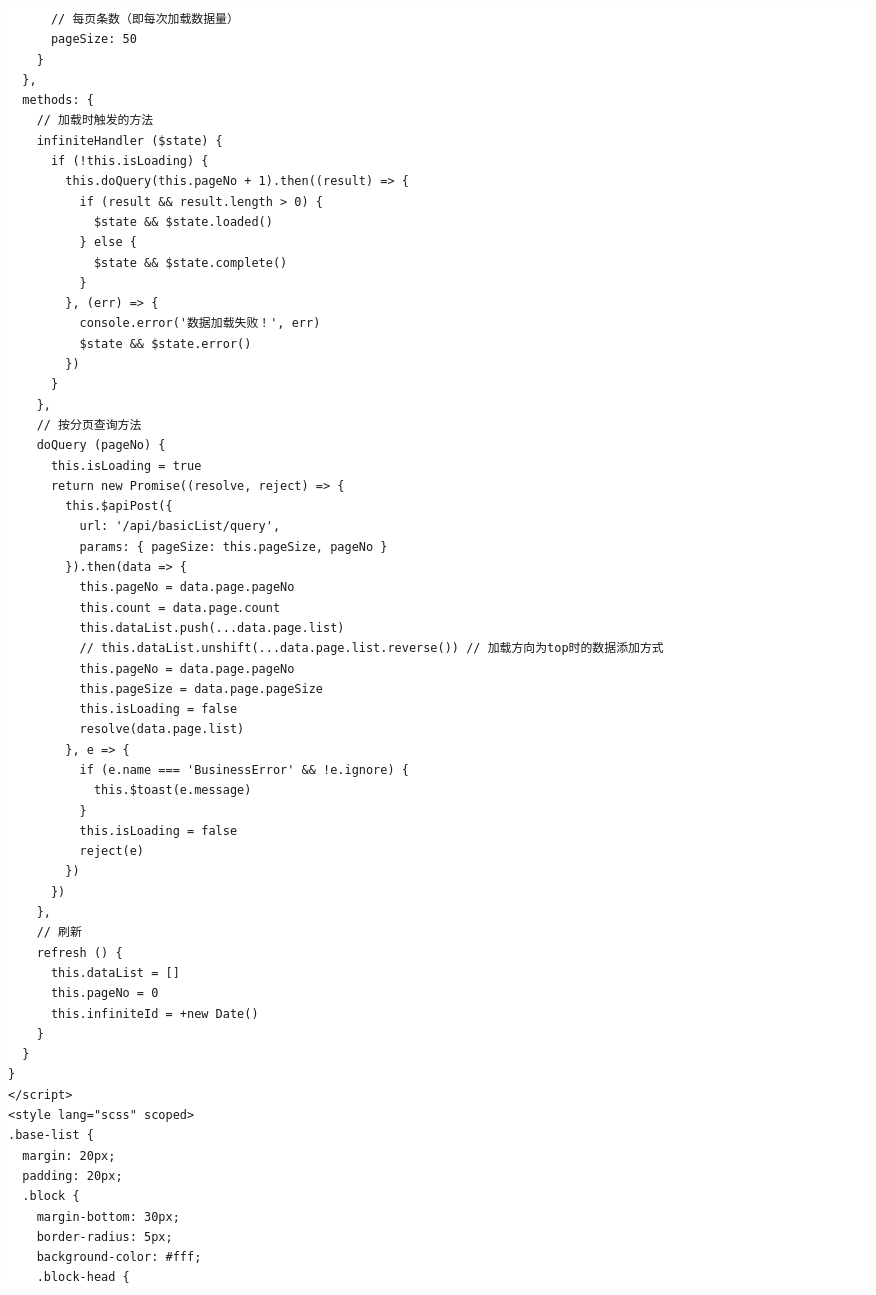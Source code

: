```vue
      // 每页条数（即每次加载数据量）
      pageSize: 50
    }
  },
  methods: {
    // 加载时触发的方法
    infiniteHandler ($state) {
      if (!this.isLoading) {
        this.doQuery(this.pageNo + 1).then((result) => {
          if (result && result.length > 0) {
            $state && $state.loaded()
          } else {
            $state && $state.complete()
          }
        }, (err) => {
          console.error('数据加载失败！', err)
          $state && $state.error()
        })
      }
    },
    // 按分页查询方法
    doQuery (pageNo) {
      this.isLoading = true
      return new Promise((resolve, reject) => {
        this.$apiPost({
          url: '/api/basicList/query',
          params: { pageSize: this.pageSize, pageNo }
        }).then(data => {
          this.pageNo = data.page.pageNo
          this.count = data.page.count
          this.dataList.push(...data.page.list)
          // this.dataList.unshift(...data.page.list.reverse()) // 加载方向为top时的数据添加方式
          this.pageNo = data.page.pageNo
          this.pageSize = data.page.pageSize
          this.isLoading = false
          resolve(data.page.list)
        }, e => {
          if (e.name === 'BusinessError' && !e.ignore) {
            this.$toast(e.message)
          }
          this.isLoading = false
          reject(e)
        })
      })
    },
    // 刷新
    refresh () {
      this.dataList = []
      this.pageNo = 0
      this.infiniteId = +new Date()
    }
  }
}
</script>
<style lang="scss" scoped>
.base-list {
  margin: 20px;
  padding: 20px;
  .block {
    margin-bottom: 30px;
    border-radius: 5px;
    background-color: #fff;
    .block-head {
```